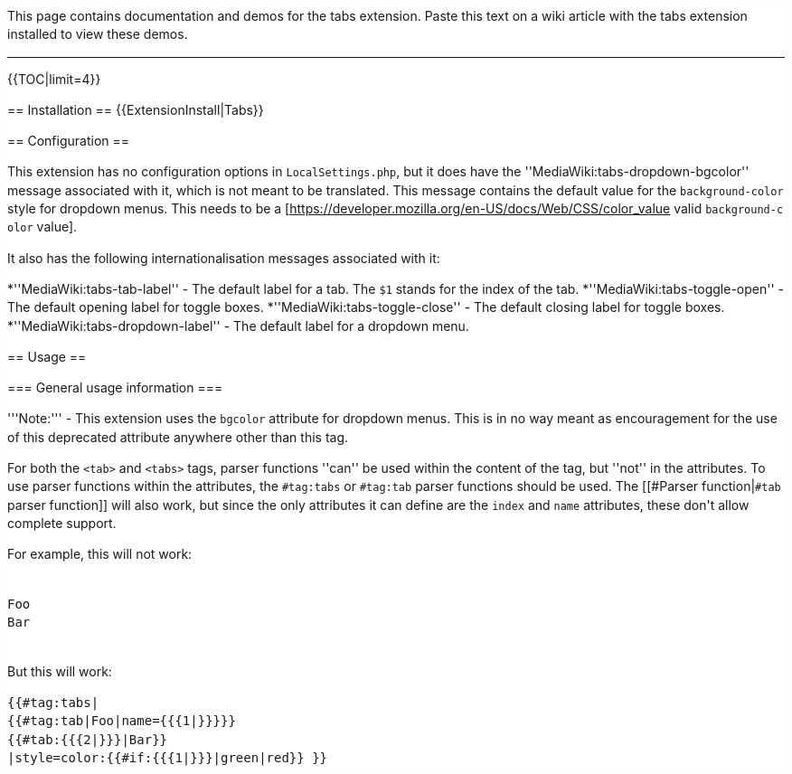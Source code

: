This page contains documentation and demos for the tabs extension.
Paste this text on a wiki article with the tabs extension installed
to view these demos.

-----

{{TOC|limit=4}}

== Installation ==
{{ExtensionInstall|Tabs}}

== Configuration ==

This extension has no configuration options in <code>LocalSettings.php</code>, but it does have the ''MediaWiki:tabs-dropdown-bgcolor'' message associated with it, which is not meant to be translated. This message contains the default value for the <code>background-color</code> style for dropdown menus. This needs to be a [https://developer.mozilla.org/en-US/docs/Web/CSS/color_value valid <code>background-color</code> value].

It also has the following internationalisation messages associated with it:

*''MediaWiki:tabs-tab-label'' - The default label for a tab. The <code>$1</code> stands for the index of the tab.
*''MediaWiki:tabs-toggle-open'' - The default opening label for toggle boxes.
*''MediaWiki:tabs-toggle-close'' - The default closing label for toggle boxes.
*''MediaWiki:tabs-dropdown-label'' - The default label for a dropdown menu.

== Usage ==

=== General usage information ===

'''Note:''' - This extension uses the <code>bgcolor</code> attribute for dropdown menus. This is in no way meant as encouragement for the use of this deprecated attribute anywhere other than this tag.

For both the <code>&lt;tab&gt;</code> and <code>&lt;tabs&gt;</code> tags, parser functions ''can'' be used within the content of the tag, but ''not'' in the attributes. To use parser functions within the attributes, the <code>#tag:tabs</code> or <code>#tag:tab</code> parser functions should be used. The [[#Parser function|<code>#tab</code> parser function]] will also work, but since the only attributes it can define are the <code>index</code> and <code>name</code> attributes, these don't allow complete support.

For example, this will not work:

<pre>
<tabs style="color:{{#if:{{{1|}}}|green|red}}">
<tab name="{{{1|}}}">Foo</tab>
<tab name="{{{2|}}}">Bar</tab>
</tabs>
</pre>
But this will work:
<pre>
{{#tag:tabs|
{{#tag:tab|Foo|name={{{1|}}}}}
{{#tab:{{{2|}}}|Bar}}
|style=color:{{#if:{{{1|}}}|green|red}} }}
</pre>
